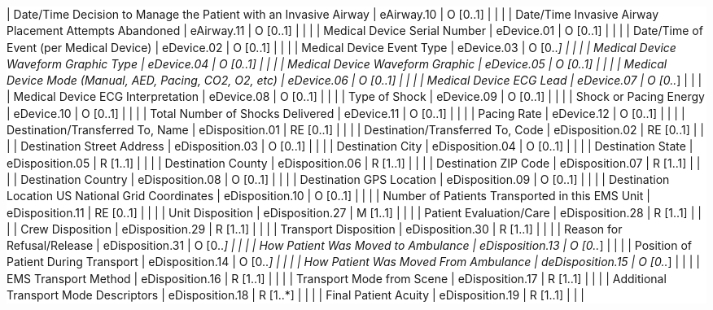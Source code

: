 | Date/Time Decision to Manage the Patient with an Invasive Airway 	       | eAirway.10              | O [0..1]		    |				  |   						 |
| Date/Time Invasive Airway Placement Attempts Abandoned 				   | eAirway.11              | O [0..1]		    |				  |   						 |
| Medical Device Serial Number 				                               | eDevice.01              | O [0..1]			|				  |   						 |
| Date/Time of Event (per Medical Device) 				                   | eDevice.02              | O [0..1]		    |				  |   						 |
| Medical Device Event Type 				                               | eDevice.03              | O [0..*]			|				  |   						 |
| Medical Device Waveform Graphic Type 				                       | eDevice.04              | O [0..1]			|				  |   						 |
| Medical Device Waveform Graphic 				                           | eDevice.05              | O [0..1]			|				  |   						 |
| Medical Device Mode (Manual, AED, Pacing, CO2, O2, etc) 				   | eDevice.06              | O [0..1]		    |				  |   						 |
| Medical Device ECG Lead 				                                   | eDevice.07              | O [0..*]			|				  |   						 |
| Medical Device ECG Interpretation 				                       | eDevice.08              | O [0..1]		    |				  |   						 |
| Type of Shock				                                               | eDevice.09              | O [0..1]		    |				  |   						 |
| Shock or Pacing Energy 				                                   | eDevice.10              | O [0..1]		    |				  |   						 |
| Total Number of Shocks Delivered				                           | eDevice.11              | O [0..1]		    |				  |   						 |
| Pacing Rate				                                               | eDevice.12              | O [0..1]		    |				  |   						 |
| Destination/Transferred To, Name 				                           | eDisposition.01         | RE [0..1]	    |				  |   						 |
| Destination/Transferred To, Code 				                           | eDisposition.02         | RE [0..1]		|				  |   						 |
| Destination Street Address 				                               | eDisposition.03         | O [0..1]			|				  |   						 |
| Destination City			                                               | eDisposition.04         | O [0..1]			|				  |   						 |
| Destination State 				                                       | eDisposition.05         | R [1..1]			|				  |   						 |
| Destination County 				                                       | eDisposition.06         | R [1..1]			|				  |   						 |
| Destination ZIP Code 				                                       | eDisposition.07         | R [1..1]			|				  |   						 |
| Destination Country				                                       | eDisposition.08         | O [0..1]			|				  |   						 |
| Destination GPS Location 				                                   | eDisposition.09         | O [0..1]			|				  |   						 |
| Destination Location US National Grid Coordinates				           | eDisposition.10         | O [0..1]			|				  |   						 |
| Number of Patients Transported in this EMS Unit 				           | eDisposition.11         | RE [0..1]		|				  |   						 |
| Unit Disposition				                                           | eDisposition.27         | M [1..1]		    |				  |   						 |
| Patient Evaluation/Care 				                                   | eDisposition.28         | R [1..1]			|				  |   						 |
| Crew Disposition 				                                           | eDisposition.29         | R [1..1]			|				  |   						 |
| Transport Disposition				                                       | eDisposition.30         | R [1..1]			|				  |   						 |
| Reason for Refusal/Release 				                               | eDisposition.31         | O [0..*]			|				  |   						 |
| How Patient Was Moved to Ambulance 				                       | eDisposition.13         | O [0..*]			|				  |   						 |
| Position of Patient During Transport				                       | eDisposition.14         | O [0..*]		    |				  |   						 |
| How Patient Was Moved From Ambulance				                       | deDisposition.15        | O [0..*]			|				  |   						 |
| EMS Transport Method 				                                       | eDisposition.16         | R [1..1]			|				  |   						 |
| Transport Mode from Scene 				                               | eDisposition.17         | R [1..1]			|				  |   						 |
| Additional Transport Mode Descriptors				                       | eDisposition.18         | R [1..*]			|				  |   						 |
| Final Patient Acuity 				                                       | eDisposition.19         | R [1..1]			|				  |   						 |